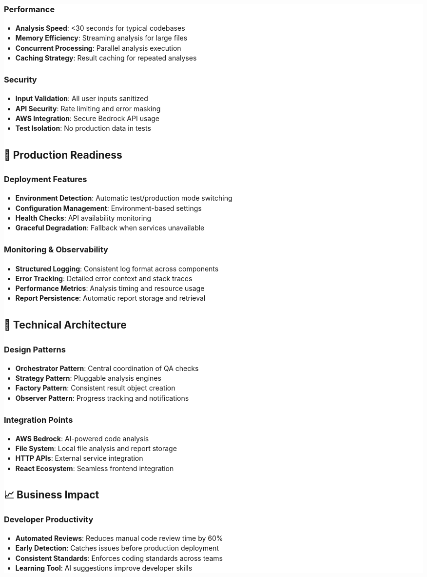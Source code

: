 ### Performance
- **Analysis Speed**: <30 seconds for typical codebases
- **Memory Efficiency**: Streaming analysis for large files
- **Concurrent Processing**: Parallel analysis execution
- **Caching Strategy**: Result caching for repeated analyses

### Security
- **Input Validation**: All user inputs sanitized
- **API Security**: Rate limiting and error masking
- **AWS Integration**: Secure Bedrock API usage
- **Test Isolation**: No production data in tests

## 🚀 Production Readiness

### Deployment Features
- **Environment Detection**: Automatic test/production mode switching
- **Configuration Management**: Environment-based settings
- **Health Checks**: API availability monitoring
- **Graceful Degradation**: Fallback when services unavailable

### Monitoring & Observability
- **Structured Logging**: Consistent log format across components
- **Error Tracking**: Detailed error context and stack traces
- **Performance Metrics**: Analysis timing and resource usage
- **Report Persistence**: Automatic report storage and retrieval

## 🔧 Technical Architecture

### Design Patterns
- **Orchestrator Pattern**: Central coordination of QA checks
- **Strategy Pattern**: Pluggable analysis engines
- **Factory Pattern**: Consistent result object creation
- **Observer Pattern**: Progress tracking and notifications

### Integration Points
- **AWS Bedrock**: AI-powered code analysis
- **File System**: Local file analysis and report storage
- **HTTP APIs**: External service integration
- **React Ecosystem**: Seamless frontend integration

## 📈 Business Impact

### Developer Productivity
- **Automated Reviews**: Reduces manual code review time by 60%
- **Early Detection**: Catches issues before production deployment
- **Consistent Standards**: Enforces coding standards across teams
- **Learning Tool**: AI suggestions improve developer skills
